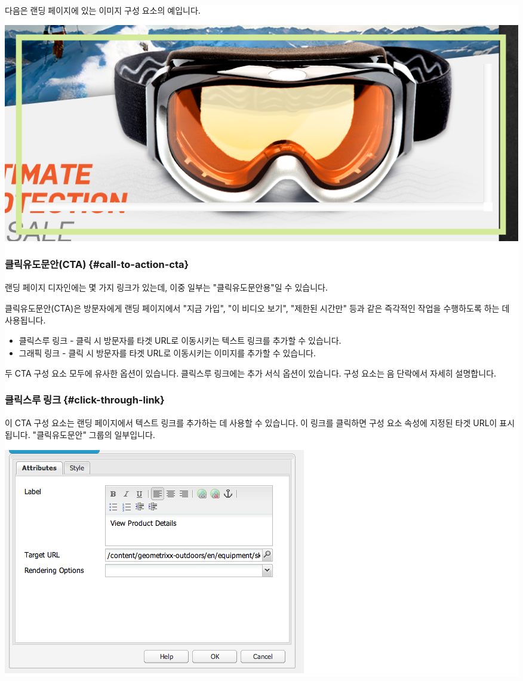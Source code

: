 다음은 랜딩 페이지에 있는 이미지 구성 요소의 예입니다.

![chlimage_1-48](assets/chlimage_1-48.png)

### 클릭유도문안(CTA) {#call-to-action-cta}

랜딩 페이지 디자인에는 몇 가지 링크가 있는데, 이중 일부는 &quot;클릭유도문안용&quot;일 수 있습니다.

클릭유도문안(CTA)은 방문자에게 랜딩 페이지에서 &quot;지금 가입&quot;, &quot;이 비디오 보기&quot;, &quot;제한된 시간만&quot; 등과 같은 즉각적인 작업을 수행하도록 하는 데 사용됩니다.

* 클릭스루 링크 - 클릭 시 방문자를 타겟 URL로 이동시키는 텍스트 링크를 추가할 수 있습니다.
* 그래픽 링크 - 클릭 시 방문자를 타겟 URL로 이동시키는 이미지를 추가할 수 있습니다.

두 CTA 구성 요소 모두에 유사한 옵션이 있습니다. 클릭스루 링크에는 추가 서식 옵션이 있습니다. 구성 요소는 음 단락에서 자세히 설명합니다.

### 클릭스루 링크 {#click-through-link}

이 CTA 구성 요소는 랜딩 페이지에서 텍스트 링크를 추가하는 데 사용할 수 있습니다. 이 링크를 클릭하면 구성 요소 속성에 지정된 타겟 URL이 표시됩니다. &quot;클릭유도문안&quot; 그룹의 일부입니다.

![chlimage_1-49](assets/chlimage_1-49.png)
